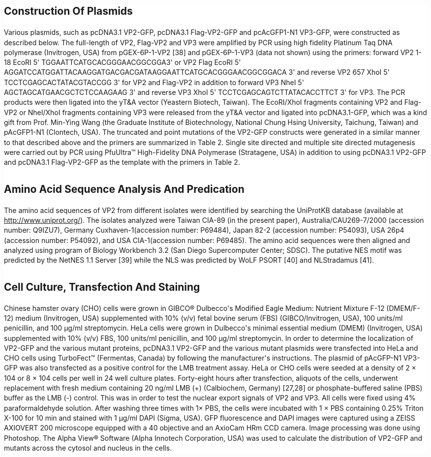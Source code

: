 ## Construction Of Plasmids

Various plasmids, such as pcDNA3.1 VP2-GFP, pcDNA3.1 Flag-VP2-GFP and pcAcGFP1-N1 VP3-GFP, were constructed as described below. The full-length of VP2, Flag-VP2 and VP3 were amplified by PCR using high fidelity Platinum Taq DNA polymerase (Invitrogen, USA) from pGEX-6P-1-VP2 [38] and pGEX-6P-1-VP3 (data not shown) using the primers: forward VP2 1-18 EcoRI 5' TGGAATTCATGCACGGGAACGGCGGA3' or VP2 Flag EcoRI 5' AGGATCCATGGATTACAAGGATGACGACGATAAGGAATTCATGCACGGGAACGGCGGACA 3' and reverse VP2 657 XhoI 5' TCCTCGAGCACTATACGTACCGG 3' for VP2 and Flag-VP2 in addition to forward VP3 NheI 5' AGCTAGCATGAACGCTCTCCAAGAAG 3' and reverse VP3 XhoI 5' TCCTCGAGCAGTCTTATACACCTTCT 3' for VP3. The PCR products were then ligated into the yT&A vector (Yeastern Biotech, Taiwan). The EcoRI/XhoI fragments containing VP2 and Flag-VP2 or NheI/XhoI fragments containing VP3 were released from the yT&A vector and ligated into pcDNA3.1-GFP, which was a kind gift from Prof. Min-Ying Wang (the Graduate Institute of Biotechnology, National Chung Hsing University, Taichung, Taiwan) and pAcGFP1-N1 (Clontech, USA). The truncated and point mutations of the VP2-GFP constructs were generated in a similar manner to that described above and the primers are summarized in Table 2. Single site directed and multiple site directed mutagenesis were carried out by PCR using PfuUltra™ High-Fidelity DNA Polymerase (Stratagene, USA) in addition to using pcDNA3.1 VP2-GFP and pcDNA3.1 Flag-VP2-GFP as the template with the primers in Table 2.

## Amino Acid Sequence Analysis And Predication

The amino acid sequences of VP2 from different isolates were identified by searching the UniProtKB database (available at http://www.uniprot.org/). The isolates analyzed were Taiwan CIA-89 (in the present paper), Australia/CAU269-7/2000 (accession number: Q9IZU7), Germany Cuxhaven-1(accession number: P69484), Japan 82-2 (accession number: P54093), USA 26p4 (accession number: P54092), and USA CIA-1(accession number: P69485). The amino acid sequences were then aligned and analyzed using program of Biology Workbench 3.2 (San Diego Supercomputer Center; SDSC). The putative NES motif was predicted by the NetNES 1.1 Server [39] while the NLS was predicted by WoLF PSORT [40] and NLStradamus [41].

## Cell Culture, Transfection And Staining

Chinese hamster ovary (CHO) cells were grown in GIBCO® Dulbecco's Modified Eagle Medium: Nutrient Mixture F-12 (DMEM/F-12) medium (Invitrogen, USA) supplemented with 10% (v/v) fetal bovine serum (FBS) (GIBCO/Invitrogen, USA), 100 units/ml penicillin, and 100 μg/ml streptomycin. HeLa cells were grown in Dulbecco's minimal essential medium (DMEM) (Invitrogen, USA) supplemented with 10% (v/v) FBS, 100 units/ml penicillin, and 100 μg/ml streptomycin. In order to determine the localization of VP2-GFP and the various mutant proteins, pcDNA3.1 VP2-GFP and the various mutant plasmids were transfected into HeLa and CHO cells using TurboFect™ (Fermentas, Canada) by following the manufacturer's instructions. The plasmid of pAcGFP-N1 VP3-GFP was also transfected as a positive control for the LMB treatment assay. HeLa or CHO cells were seeded at a density of 2 × 104 or 8 × 104 cells per well in 24 well culture plates. Forty-eight hours after transfection, aliquots of the cells, underwent replacement with fresh medium containing 20 ng/ml LMB (+) (Calbiochem, Germany) [27,28] or phosphate-buffered saline (PBS) buffer as the LMB (-) control. This was in order to test the nuclear export signals of VP2 and VP3. All cells were fixed using 4% paraformaldehyde solution. After washing three times with 1× PBS, the cells were incubated with 1 × PBS containing 0.25% Triton X-100 for 10 min and stained with 1 μg/ml DAPI (Sigma, USA). GFP fluorescence and DAPI images were captured using a ZEISS AXIOVERT 200 microscope equipped with a 40 objective and an AxioCam HRm CCD camera. Image processing was done using Photoshop. The Alpha View® Software (Alpha Innotech Corporation, USA) was used to calculate the distribution of VP2-GFP and mutants across the cytosol and nucleus in the cells.
